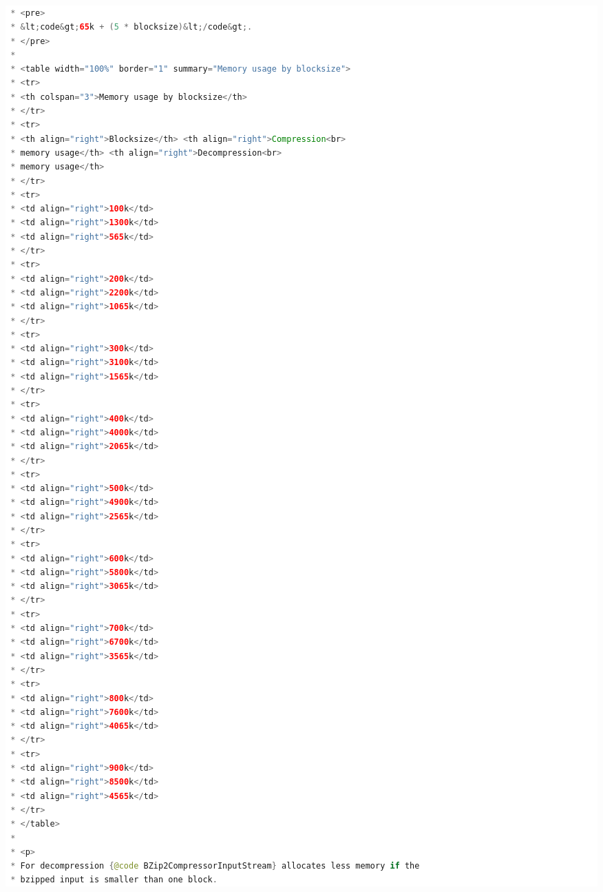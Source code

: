 ```java
 * <pre>
 * &lt;code&gt;65k + (5 * blocksize)&lt;/code&gt;.
 * </pre>
 *
 * <table width="100%" border="1" summary="Memory usage by blocksize">
 * <tr>
 * <th colspan="3">Memory usage by blocksize</th>
 * </tr>
 * <tr>
 * <th align="right">Blocksize</th> <th align="right">Compression<br>
 * memory usage</th> <th align="right">Decompression<br>
 * memory usage</th>
 * </tr>
 * <tr>
 * <td align="right">100k</td>
 * <td align="right">1300k</td>
 * <td align="right">565k</td>
 * </tr>
 * <tr>
 * <td align="right">200k</td>
 * <td align="right">2200k</td>
 * <td align="right">1065k</td>
 * </tr>
 * <tr>
 * <td align="right">300k</td>
 * <td align="right">3100k</td>
 * <td align="right">1565k</td>
 * </tr>
 * <tr>
 * <td align="right">400k</td>
 * <td align="right">4000k</td>
 * <td align="right">2065k</td>
 * </tr>
 * <tr>
 * <td align="right">500k</td>
 * <td align="right">4900k</td>
 * <td align="right">2565k</td>
 * </tr>
 * <tr>
 * <td align="right">600k</td>
 * <td align="right">5800k</td>
 * <td align="right">3065k</td>
 * </tr>
 * <tr>
 * <td align="right">700k</td>
 * <td align="right">6700k</td>
 * <td align="right">3565k</td>
 * </tr>
 * <tr>
 * <td align="right">800k</td>
 * <td align="right">7600k</td>
 * <td align="right">4065k</td>
 * </tr>
 * <tr>
 * <td align="right">900k</td>
 * <td align="right">8500k</td>
 * <td align="right">4565k</td>
 * </tr>
 * </table>
 *
 * <p>
 * For decompression {@code BZip2CompressorInputStream} allocates less memory if the
 * bzipped input is smaller than one block.
```